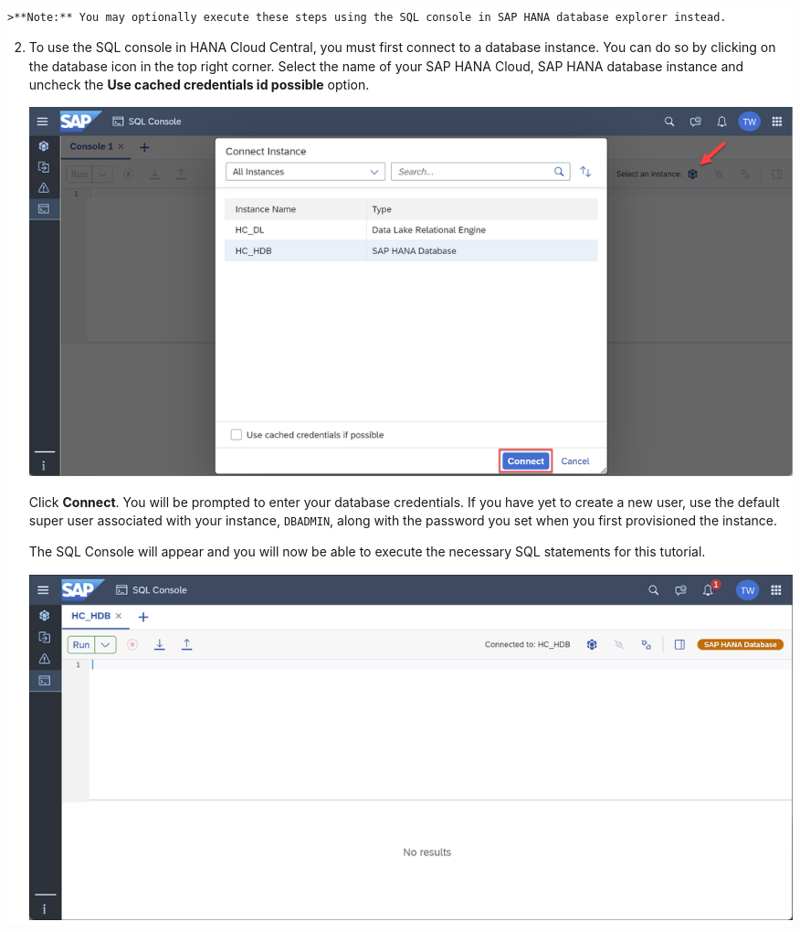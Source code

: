     >**Note:** You may optionally execute these steps using the SQL console in SAP HANA database explorer instead.

2.	To use the SQL console in HANA Cloud Central, you must first connect to a database instance. You can do so by clicking on the database icon in the top right corner. Select the name of your SAP HANA Cloud, SAP HANA database instance and uncheck the **Use cached credentials id possible** option.

    ![SAP HANA Cloud, SAP HANA database](connect-hdb-hcc-sql.png)

    Click **Connect**. You will be prompted to enter your database credentials. If you have yet to create a new user, use the default super user associated with your instance, `DBADMIN`, along with the password you set when you first provisioned the instance.  

    The SQL Console will appear and you will now be able to execute the necessary SQL statements for this tutorial.

    ![SQL console UI](sql-console-ui.png)
